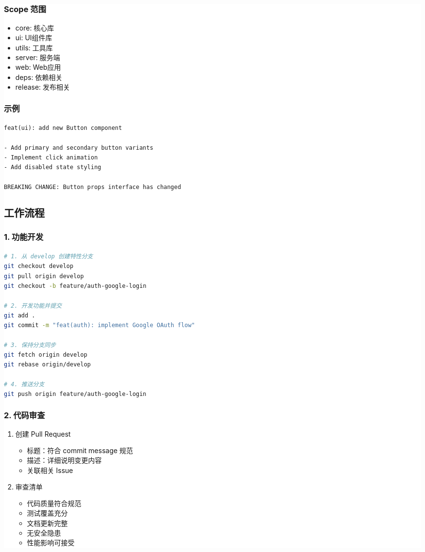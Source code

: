 ### Scope 范围

- core: 核心库
- ui: UI组件库
- utils: 工具库
- server: 服务端
- web: Web应用
- deps: 依赖相关
- release: 发布相关

### 示例

```
feat(ui): add new Button component

- Add primary and secondary button variants
- Implement click animation
- Add disabled state styling

BREAKING CHANGE: Button props interface has changed
```

## 工作流程

### 1. 功能开发

```bash
# 1. 从 develop 创建特性分支
git checkout develop
git pull origin develop
git checkout -b feature/auth-google-login

# 2. 开发功能并提交
git add .
git commit -m "feat(auth): implement Google OAuth flow"

# 3. 保持分支同步
git fetch origin develop
git rebase origin/develop

# 4. 推送分支
git push origin feature/auth-google-login
```

### 2. 代码审查

1. 创建 Pull Request
   - 标题：符合 commit message 规范
   - 描述：详细说明变更内容
   - 关联相关 Issue

2. 审查清单
   - 代码质量符合规范
   - 测试覆盖充分
   - 文档更新完整
   - 无安全隐患
   - 性能影响可接受

